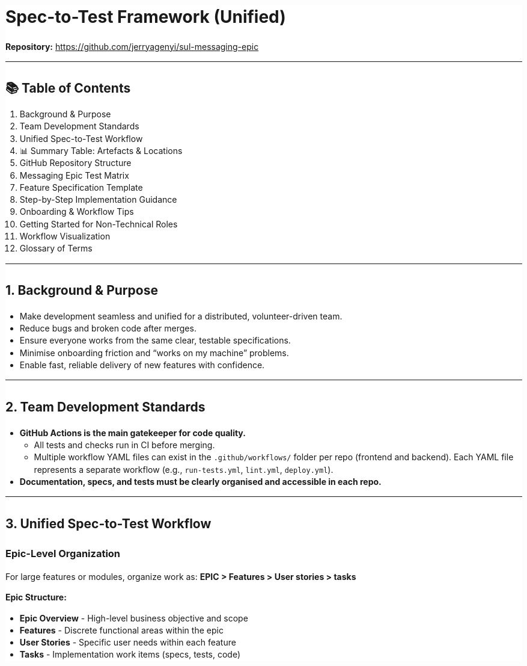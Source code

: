 # Spec-to-Test Framework (Unified)

**Repository:** https://github.com/jerryagenyi/sul-messaging-epic

---

## 📚 Table of Contents
1. Background & Purpose
2. Team Development Standards
3. Unified Spec-to-Test Workflow
4. 📊 Summary Table: Artefacts & Locations
5. GitHub Repository Structure
6. Messaging Epic Test Matrix
7. Feature Specification Template
8. Step-by-Step Implementation Guidance
9. Onboarding & Workflow Tips
10. Getting Started for Non-Technical Roles
11. Workflow Visualization
12. Glossary of Terms

---

## 1. Background & Purpose

- Make development seamless and unified for a distributed, volunteer-driven team.
- Reduce bugs and broken code after merges.
- Ensure everyone works from the same clear, testable specifications.
- Minimise onboarding friction and “works on my machine” problems.
- Enable fast, reliable delivery of new features with confidence.

---

## 2. Team Development Standards

- **GitHub Actions is the main gatekeeper for code quality.**
  - All tests and checks run in CI before merging.
  - Multiple workflow YAML files can exist in the `.github/workflows/` folder per repo (frontend and backend). Each YAML file represents a separate workflow (e.g., `run-tests.yml`, `lint.yml`, `deploy.yml`).
- **Documentation, specs, and tests must be clearly organised and accessible in each repo.**

---

## 3. Unified Spec-to-Test Workflow

### Epic-Level Organization
For large features or modules, organize work as: **EPIC > Features > User stories > tasks**

**Epic Structure:**
- **Epic Overview** - High-level business objective and scope
- **Features** - Discrete functional areas within the epic  
- **User Stories** - Specific user needs within each feature
- **Tasks** - Implementation work items (specs, tests, code)
